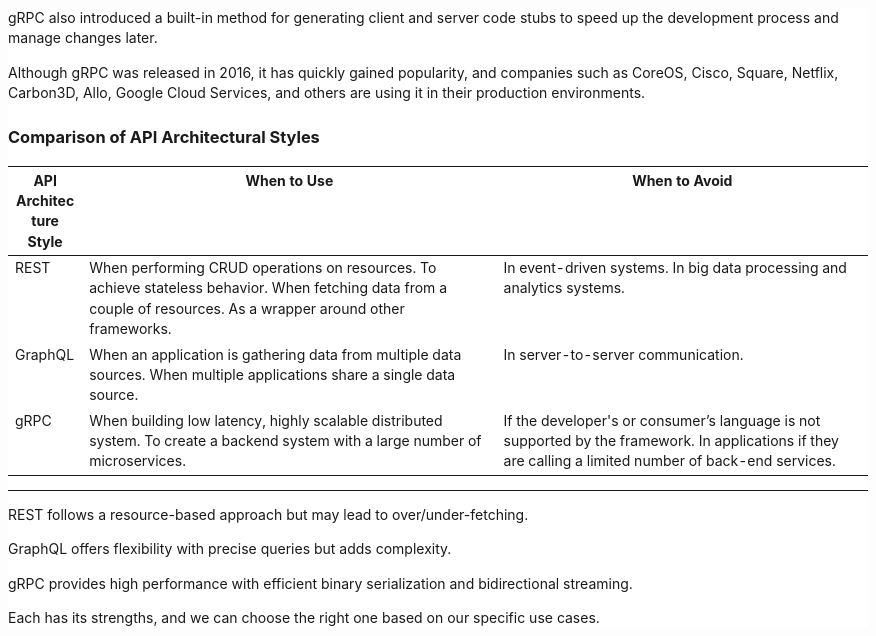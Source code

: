 gRPC also introduced a built-in method for generating client and server code stubs to speed up the development process and manage changes later.

Although gRPC was released in 2016, it has quickly gained popularity, and companies such as CoreOS, Cisco, Square, Netflix, Carbon3D, Allo, Google Cloud Services, and others are using it in their production environments.

### Comparison of API Architectural Styles

| API Architecture Style | When to Use                                                                                                                                                       | When to Avoid                                                                                                                                           |
| ---------------------- | ----------------------------------------------------------------------------------------------------------------------------------------------------------------- | ------------------------------------------------------------------------------------------------------------------------------------------------------- |
| REST                   | When performing CRUD operations on resources. To achieve stateless behavior. When fetching data from a couple of resources. As a wrapper around other frameworks. | In event-driven systems. In big data processing and analytics systems.                                                                                  |
| GraphQL                | When an application is gathering data from multiple data sources. When multiple applications share a single data source.                                          | In server-to-server communication.                                                                                                                      |
| gRPC                   | When building low latency, highly scalable distributed system. To create a backend system with a large number of microservices.                                   | If the developer's or consumer’s language is not supported by the framework. In applications if they are calling a limited number of back-end services. |

---

REST follows a resource-based approach but may lead to over/under-fetching.

GraphQL offers flexibility with precise queries but adds complexity.

gRPC provides high performance with efficient binary serialization and bidirectional streaming.

Each has its strengths, and we can choose the right one based on our specific use cases.
